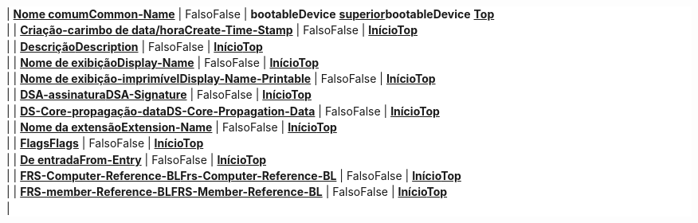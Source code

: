 | [<span data-ttu-id="ca35f-181">**Nome comum**</span><span class="sxs-lookup"><span data-stu-id="ca35f-181">**Common-Name**</span></span>](a-cn.md)                                                 | <span data-ttu-id="ca35f-182">Falso</span><span class="sxs-lookup"><span data-stu-id="ca35f-182">False</span></span>     | <span data-ttu-id="ca35f-183">**bootableDevice** [ **superior**](c-top.md)</span><span class="sxs-lookup"><span data-stu-id="ca35f-183">**bootableDevice** [**Top**](c-top.md)</span></span><br/> |
| [<span data-ttu-id="ca35f-184">**Criação-carimbo de data/hora**</span><span class="sxs-lookup"><span data-stu-id="ca35f-184">**Create-Time-Stamp**</span></span>](a-createtimestamp.md)                              | <span data-ttu-id="ca35f-185">Falso</span><span class="sxs-lookup"><span data-stu-id="ca35f-185">False</span></span>     | [<span data-ttu-id="ca35f-186">**Início**</span><span class="sxs-lookup"><span data-stu-id="ca35f-186">**Top**</span></span>](c-top.md)<br/>                    |
| [<span data-ttu-id="ca35f-187">**Descrição**</span><span class="sxs-lookup"><span data-stu-id="ca35f-187">**Description**</span></span>](a-description.md)                                        | <span data-ttu-id="ca35f-188">Falso</span><span class="sxs-lookup"><span data-stu-id="ca35f-188">False</span></span>     | [<span data-ttu-id="ca35f-189">**Início**</span><span class="sxs-lookup"><span data-stu-id="ca35f-189">**Top**</span></span>](c-top.md)<br/>                    |
| [<span data-ttu-id="ca35f-190">**Nome de exibição**</span><span class="sxs-lookup"><span data-stu-id="ca35f-190">**Display-Name**</span></span>](a-displayname.md)                                       | <span data-ttu-id="ca35f-191">Falso</span><span class="sxs-lookup"><span data-stu-id="ca35f-191">False</span></span>     | [<span data-ttu-id="ca35f-192">**Início**</span><span class="sxs-lookup"><span data-stu-id="ca35f-192">**Top**</span></span>](c-top.md)<br/>                    |
| [<span data-ttu-id="ca35f-193">**Nome de exibição-imprimível**</span><span class="sxs-lookup"><span data-stu-id="ca35f-193">**Display-Name-Printable**</span></span>](a-displaynameprintable.md)                    | <span data-ttu-id="ca35f-194">Falso</span><span class="sxs-lookup"><span data-stu-id="ca35f-194">False</span></span>     | [<span data-ttu-id="ca35f-195">**Início**</span><span class="sxs-lookup"><span data-stu-id="ca35f-195">**Top**</span></span>](c-top.md)<br/>                    |
| [<span data-ttu-id="ca35f-196">**DSA-assinatura**</span><span class="sxs-lookup"><span data-stu-id="ca35f-196">**DSA-Signature**</span></span>](a-dsasignature.md)                                     | <span data-ttu-id="ca35f-197">Falso</span><span class="sxs-lookup"><span data-stu-id="ca35f-197">False</span></span>     | [<span data-ttu-id="ca35f-198">**Início**</span><span class="sxs-lookup"><span data-stu-id="ca35f-198">**Top**</span></span>](c-top.md)<br/>                    |
| [<span data-ttu-id="ca35f-199">**DS-Core-propagação-data**</span><span class="sxs-lookup"><span data-stu-id="ca35f-199">**DS-Core-Propagation-Data**</span></span>](a-dscorepropagationdata.md)                 | <span data-ttu-id="ca35f-200">Falso</span><span class="sxs-lookup"><span data-stu-id="ca35f-200">False</span></span>     | [<span data-ttu-id="ca35f-201">**Início**</span><span class="sxs-lookup"><span data-stu-id="ca35f-201">**Top**</span></span>](c-top.md)<br/>                    |
| [<span data-ttu-id="ca35f-202">**Nome da extensão**</span><span class="sxs-lookup"><span data-stu-id="ca35f-202">**Extension-Name**</span></span>](a-extensionname.md)                                   | <span data-ttu-id="ca35f-203">Falso</span><span class="sxs-lookup"><span data-stu-id="ca35f-203">False</span></span>     | [<span data-ttu-id="ca35f-204">**Início**</span><span class="sxs-lookup"><span data-stu-id="ca35f-204">**Top**</span></span>](c-top.md)<br/>                    |
| [<span data-ttu-id="ca35f-205">**Flags**</span><span class="sxs-lookup"><span data-stu-id="ca35f-205">**Flags**</span></span>](a-flags.md)                                                    | <span data-ttu-id="ca35f-206">Falso</span><span class="sxs-lookup"><span data-stu-id="ca35f-206">False</span></span>     | [<span data-ttu-id="ca35f-207">**Início**</span><span class="sxs-lookup"><span data-stu-id="ca35f-207">**Top**</span></span>](c-top.md)<br/>                    |
| [<span data-ttu-id="ca35f-208">**De entrada**</span><span class="sxs-lookup"><span data-stu-id="ca35f-208">**From-Entry**</span></span>](a-fromentry.md)                                           | <span data-ttu-id="ca35f-209">Falso</span><span class="sxs-lookup"><span data-stu-id="ca35f-209">False</span></span>     | [<span data-ttu-id="ca35f-210">**Início**</span><span class="sxs-lookup"><span data-stu-id="ca35f-210">**Top**</span></span>](c-top.md)<br/>                    |
| [<span data-ttu-id="ca35f-211">**FRS-Computer-Reference-BL**</span><span class="sxs-lookup"><span data-stu-id="ca35f-211">**Frs-Computer-Reference-BL**</span></span>](a-frscomputerreferencebl.md)               | <span data-ttu-id="ca35f-212">Falso</span><span class="sxs-lookup"><span data-stu-id="ca35f-212">False</span></span>     | [<span data-ttu-id="ca35f-213">**Início**</span><span class="sxs-lookup"><span data-stu-id="ca35f-213">**Top**</span></span>](c-top.md)<br/>                    |
| [<span data-ttu-id="ca35f-214">**FRS-member-Reference-BL**</span><span class="sxs-lookup"><span data-stu-id="ca35f-214">**FRS-Member-Reference-BL**</span></span>](a-frsmemberreferencebl.md)                   | <span data-ttu-id="ca35f-215">Falso</span><span class="sxs-lookup"><span data-stu-id="ca35f-215">False</span></span>     | [<span data-ttu-id="ca35f-216">**Início**</span><span class="sxs-lookup"><span data-stu-id="ca35f-216">**Top**</span></span>](c-top.md)<br/>                    |